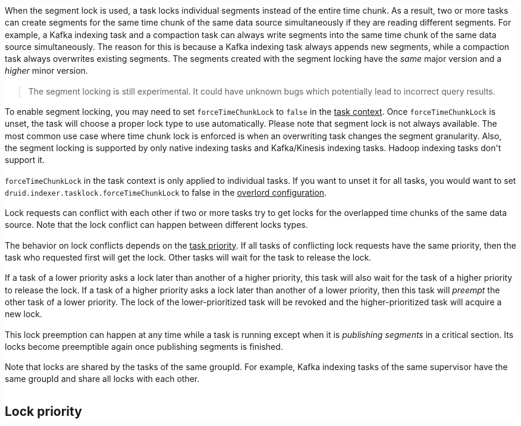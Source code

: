 When the segment lock is used, a task locks individual segments instead of the entire time chunk.
As a result, two or more tasks can create segments for the same time chunk of the same data source simultaneously
if they are reading different segments.
For example, a Kafka indexing task and a compaction task can always write segments into the same time chunk of the same data source simultaneously.
The reason for this is because a Kafka indexing task always appends new segments, while a compaction task always overwrites existing segments.
The segments created with the segment locking have the _same_ major version and a _higher_ minor version.

> The segment locking is still experimental. It could have unknown bugs which potentially lead to incorrect query results.

To enable segment locking, you may need to set `forceTimeChunkLock` to `false` in the [task context](#context).
Once `forceTimeChunkLock` is unset, the task will choose a proper lock type to use automatically.
Please note that segment lock is not always available. The most common use case where time chunk lock is enforced is
when an overwriting task changes the segment granularity.
Also, the segment locking is supported by only native indexing tasks and Kafka/Kinesis indexing tasks.
Hadoop indexing tasks don't support it.

`forceTimeChunkLock` in the task context is only applied to individual tasks.
If you want to unset it for all tasks, you would want to set `druid.indexer.tasklock.forceTimeChunkLock` to false in the [overlord configuration](../configuration/index.md#overlord-operations).

Lock requests can conflict with each other if two or more tasks try to get locks for the overlapped time chunks of the same data source.
Note that the lock conflict can happen between different locks types.

The behavior on lock conflicts depends on the [task priority](#lock-priority).
If all tasks of conflicting lock requests have the same priority, then the task who requested first will get the lock.
Other tasks will wait for the task to release the lock.

If a task of a lower priority asks a lock later than another of a higher priority,
this task will also wait for the task of a higher priority to release the lock.
If a task of a higher priority asks a lock later than another of a lower priority,
then this task will _preempt_ the other task of a lower priority. The lock
of the lower-prioritized task will be revoked and the higher-prioritized task will acquire a new lock.

This lock preemption can happen at any time while a task is running except
when it is _publishing segments_ in a critical section. Its locks become preemptible again once publishing segments is finished.

Note that locks are shared by the tasks of the same groupId.
For example, Kafka indexing tasks of the same supervisor have the same groupId and share all locks with each other.

<a name="priority"></a>

## Lock priority
